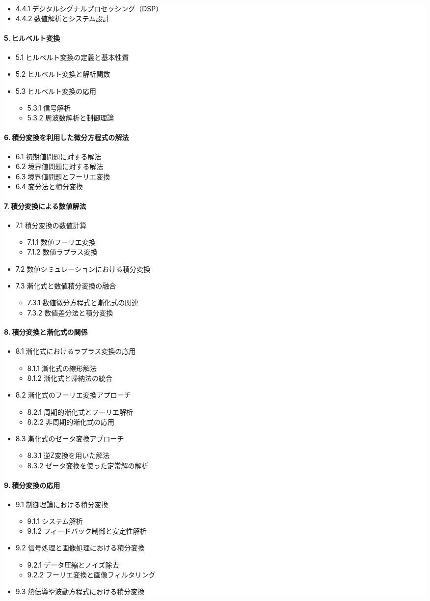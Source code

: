   * 4.4.1 デジタルシグナルプロセッシング（DSP）
  * 4.4.2 数値解析とシステム設計

#### 5. **ヒルベルト変換**

* 5.1 ヒルベルト変換の定義と基本性質
* 5.2 ヒルベルト変換と解析関数
* 5.3 ヒルベルト変換の応用

  * 5.3.1 信号解析
  * 5.3.2 周波数解析と制御理論

#### 6. **積分変換を利用した微分方程式の解法**

* 6.1 初期値問題に対する解法
* 6.2 境界値問題に対する解法
* 6.3 境界値問題とフーリエ変換
* 6.4 変分法と積分変換

#### 7. **積分変換による数値解法**

* 7.1 積分変換の数値計算

  * 7.1.1 数値フーリエ変換
  * 7.1.2 数値ラプラス変換
* 7.2 数値シミュレーションにおける積分変換
* 7.3 漸化式と数値積分変換の融合

  * 7.3.1 数値微分方程式と漸化式の関連
  * 7.3.2 数値差分法と積分変換

#### 8. **積分変換と漸化式の関係**

* 8.1 漸化式におけるラプラス変換の応用

  * 8.1.1 漸化式の線形解法
  * 8.1.2 漸化式と帰納法の統合
* 8.2 漸化式のフーリエ変換アプローチ

  * 8.2.1 周期的漸化式とフーリエ解析
  * 8.2.2 非周期的漸化式の応用
* 8.3 漸化式のゼータ変換アプローチ

  * 8.3.1 逆Z変換を用いた解法
  * 8.3.2 ゼータ変換を使った定常解の解析

#### 9. **積分変換の応用**

* 9.1 制御理論における積分変換

  * 9.1.1 システム解析
  * 9.1.2 フィードバック制御と安定性解析
* 9.2 信号処理と画像処理における積分変換

  * 9.2.1 データ圧縮とノイズ除去
  * 9.2.2 フーリエ変換と画像フィルタリング
* 9.3 熱伝導や波動方程式における積分変換

